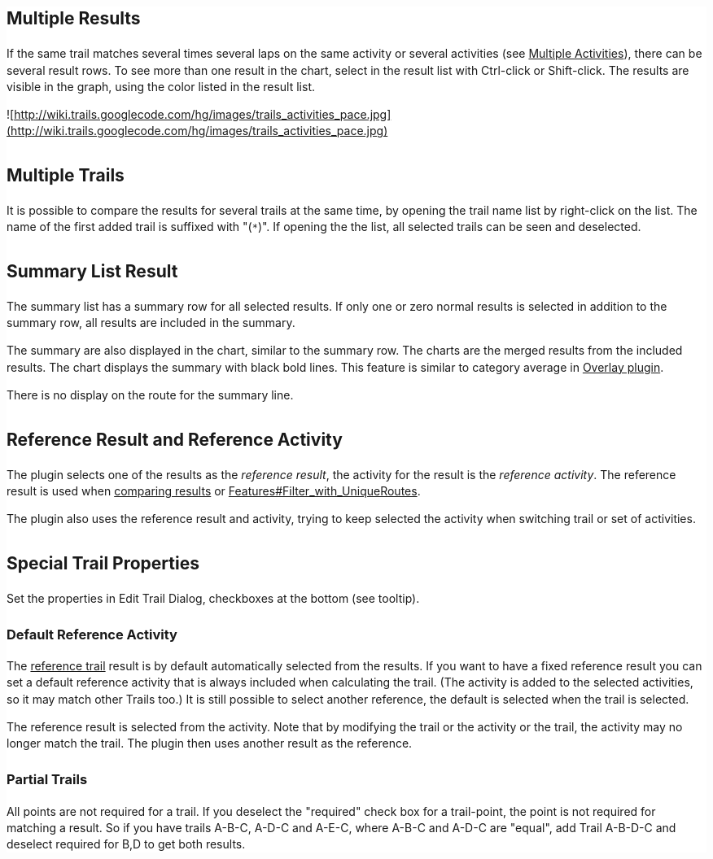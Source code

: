 ## Multiple Results ##
If the same trail matches several times several laps on the same activity or several activities (see [Multiple Activities](Features#Multiple_Activities.md)), there can be several result rows. To see more than one result in the chart, select in the result list with Ctrl-click or Shift-click. The results are visible in the graph, using the color listed in the result list.

![http://wiki.trails.googlecode.com/hg/images/trails_activities_pace.jpg](http://wiki.trails.googlecode.com/hg/images/trails_activities_pace.jpg)

## Multiple Trails ##
It is possible to compare the results for several trails at the same time, by opening the trail name list by right-click on the list. The name of the first added trail is suffixed with "(`*`)". If opening the the list, all selected trails can be seen and deselected.

## Summary List Result ##
The summary list has a summary row for all selected results. If only one or zero normal results is selected in addition to the summary row, all results are included in the summary.

The summary are also displayed in the chart, similar to the summary row. The charts are the merged results from the included results. The chart displays the summary with black bold lines.
This feature is similar to category average in [Overlay plugin](http://code.google.com/p/gps-running/wiki/Overlay#Category_average).

There is no display on the route for the summary line.

## Reference Result and Reference Activity ##
The plugin selects one of the results as the _reference result_, the activity for the result is the _reference activity_. The reference result is used when [comparing results](Features#Reference_Diff.md) or [Features#Filter\_with\_UniqueRoutes](Features#Filter_with_UniqueRoutes.md).

The plugin also uses the reference result and activity, trying to keep selected the activity when switching trail or set of activities.

## Special Trail Properties ##
Set the properties in Edit Trail Dialog, checkboxes at the bottom (see tooltip).

### Default Reference Activity ###
The [reference trail](Features#Reference_Result_and_Reference_Activity.md) result is by default automatically selected from the results. If you want to have a fixed reference result you can set a default reference activity that is always included when calculating the trail. (The activity is added to the selected activities, so it may match other Trails too.) It is still possible to select another reference, the default is selected when the trail is selected.

The reference result is selected from the activity. Note that by modifying the trail or the activity or the trail, the activity may no longer match the trail. The plugin then uses another result as the reference.

### Partial Trails ###
All points are not required for a trail. If you deselect the "required" check box for a trail-point, the point is not required for matching a result. So if you have trails A-B-C, A-D-C and A-E-C, where A-B-C and A-D-C are "equal", add Trail A-B-D-C and deselect required for B,D to get both results.
